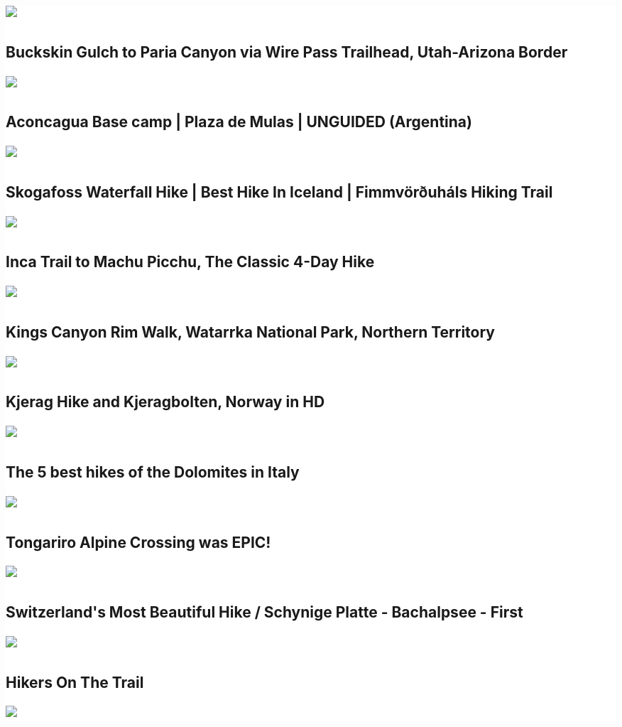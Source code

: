 [![]( /image/yid-pQZDPVnSLe8.jpg)](https://www.youtube.com/watch?v=pQZDPVnSLe8)

Buckskin Gulch to Paria Canyon via Wire Pass Trailhead, Utah-Arizona Border
---------------------------------------------------------------------------

[![]( /image/yid-Mzk0TmDfKtU.jpg)](https://www.youtube.com/watch?v=Mzk0TmDfKtU)

Aconcagua Base camp | Plaza de Mulas | UNGUIDED (Argentina)
-----------------------------------------------------------

[![]( /image/yid-RuFgj3X180c.jpg)](https://www.youtube.com/watch?v=RuFgj3X180c)

Skogafoss Waterfall Hike | Best Hike In Iceland | Fimmvörðuháls Hiking Trail
----------------------------------------------------------------------------

[![]( /image/yid-gIVVqd-1ULE.jpg)](https://www.youtube.com/watch?v=gIVVqd-1ULE)

Inca Trail to Machu Picchu, The Classic 4-Day Hike
--------------------------------------------------

[![]( /image/yid-BCv1Ksbiqyk.jpg)](https://www.youtube.com/watch?v=BCv1Ksbiqyk)

Kings Canyon Rim Walk, Watarrka National Park, Northern Territory
-----------------------------------------------------------------

[![]( /image/yid-9VezQpUSlsc.jpg)](https://www.youtube.com/watch?v=9VezQpUSlsc)

Kjerag Hike and Kjeragbolten, Norway in HD
------------------------------------------

[![]( /image/yid-Dri6-t7-6_M.jpg)](https://www.youtube.com/watch?v=Dri6-t7-6_M)

The 5 best hikes of the Dolomites in Italy
------------------------------------------

[![]( /image/yid-TLp8mb1OoLM.jpg)](https://www.youtube.com/watch?v=TLp8mb1OoLM)

Tongariro Alpine Crossing was EPIC!
-----------------------------------

[![]( /image/yid-fq9wBVGHhG0.jpg)](https://www.youtube.com/watch?v=fq9wBVGHhG0)

Switzerland's Most Beautiful Hike / Schynige Platte - Bachalpsee - First
------------------------------------------------------------------------

[![]( /image/yid-fPYvqYCPOeA.jpg)](https://www.youtube.com/watch?v=fPYvqYCPOeA)

Hikers On The Trail
-------------------

[![]( /image/yid-KmEtRbIghao.jpg)](https://www.youtube.com/watch?v=KmEtRbIghao)